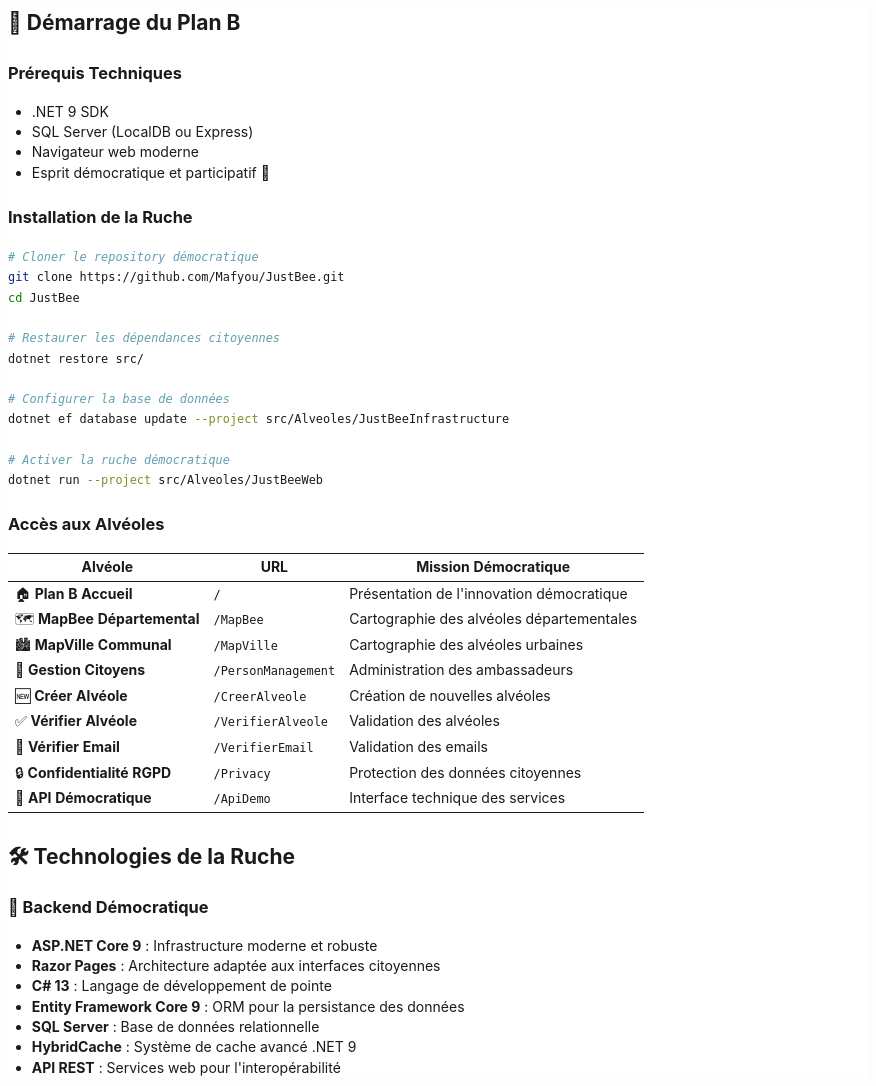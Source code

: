 ## 🚀 Démarrage du Plan B

### Prérequis Techniques
- .NET 9 SDK
- SQL Server (LocalDB ou Express)
- Navigateur web moderne
- Esprit démocratique et participatif 🐝

### Installation de la Ruche

```bash
# Cloner le repository démocratique
git clone https://github.com/Mafyou/JustBee.git
cd JustBee

# Restaurer les dépendances citoyennes
dotnet restore src/

# Configurer la base de données
dotnet ef database update --project src/Alveoles/JustBeeInfrastructure

# Activer la ruche démocratique
dotnet run --project src/Alveoles/JustBeeWeb
```

### Accès aux Alvéoles

| Alvéole | URL | Mission Démocratique |
|---------|-----|---------------------|
| 🏠 **Plan B Accueil** | `/` | Présentation de l'innovation démocratique |
| 🗺️ **MapBee Départemental** | `/MapBee` | Cartographie des alvéoles départementales |
| 🏙️ **MapVille Communal** | `/MapVille` | Cartographie des alvéoles urbaines |
| 👥 **Gestion Citoyens** | `/PersonManagement` | Administration des ambassadeurs |
| 🆕 **Créer Alvéole** | `/CreerAlveole` | Création de nouvelles alvéoles |
| ✅ **Vérifier Alvéole** | `/VerifierAlveole` | Validation des alvéoles |
| 📧 **Vérifier Email** | `/VerifierEmail` | Validation des emails |
| 🔒 **Confidentialité RGPD** | `/Privacy` | Protection des données citoyennes |
| 🔧 **API Démocratique** | `/ApiDemo` | Interface technique des services |

## 🛠️ Technologies de la Ruche

### 🐝 Backend Démocratique
- **ASP.NET Core 9** : Infrastructure moderne et robuste
- **Razor Pages** : Architecture adaptée aux interfaces citoyennes
- **C# 13** : Langage de développement de pointe
- **Entity Framework Core 9** : ORM pour la persistance des données
- **SQL Server** : Base de données relationnelle
- **HybridCache** : Système de cache avancé .NET 9
- **API REST** : Services web pour l'interopérabilité

